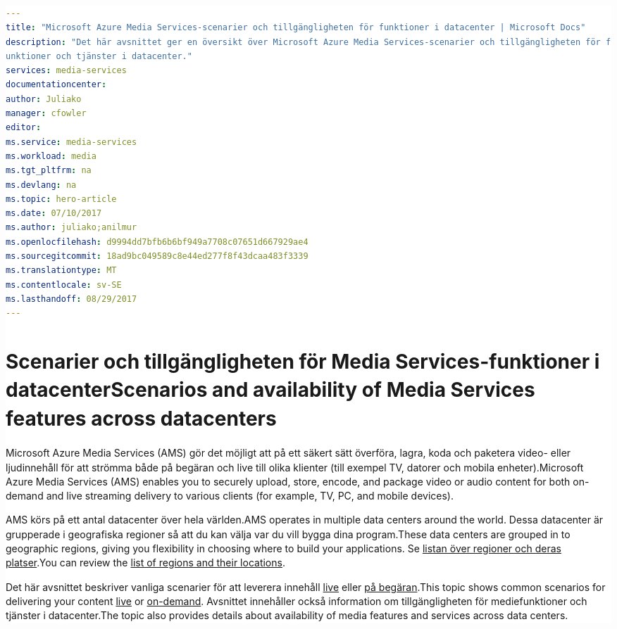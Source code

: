 ```yaml
---
title: "Microsoft Azure Media Services-scenarier och tillgängligheten för funktioner i datacenter | Microsoft Docs"
description: "Det här avsnittet ger en översikt över Microsoft Azure Media Services-scenarier och tillgängligheten för funktioner och tjänster i datacenter."
services: media-services
documentationcenter: 
author: Juliako
manager: cfowler
editor: 
ms.service: media-services
ms.workload: media
ms.tgt_pltfrm: na
ms.devlang: na
ms.topic: hero-article
ms.date: 07/10/2017
ms.author: juliako;anilmur
ms.openlocfilehash: d9994dd7bfb6b6bf949a7708c07651d667929ae4
ms.sourcegitcommit: 18ad9bc049589c8e44ed277f8f43dcaa483f3339
ms.translationtype: MT
ms.contentlocale: sv-SE
ms.lasthandoff: 08/29/2017
---
```

# <a name="scenarios-and-availability-of-media-services-features-across-datacenters"></a><span data-ttu-id="6ea5e-103">Scenarier och tillgängligheten för Media Services-funktioner i datacenter</span><span class="sxs-lookup"><span data-stu-id="6ea5e-103">Scenarios and availability of Media Services features across datacenters</span></span>

<span data-ttu-id="6ea5e-104">Microsoft Azure Media Services (AMS) gör det möjligt att på ett säkert sätt överföra, lagra, koda och paketera video- eller ljudinnehåll för att strömma både på begäran och live till olika klienter (till exempel TV, datorer och mobila enheter).</span><span class="sxs-lookup"><span data-stu-id="6ea5e-104">Microsoft Azure Media Services (AMS) enables you to securely upload, store, encode, and package video or audio content for both on-demand and live streaming delivery to various clients (for example, TV, PC, and mobile devices).</span></span>

<span data-ttu-id="6ea5e-105">AMS körs på ett antal datacenter över hela världen.</span><span class="sxs-lookup"><span data-stu-id="6ea5e-105">AMS operates in multiple data centers around the world.</span></span> <span data-ttu-id="6ea5e-106">Dessa datacenter är grupperade i geografiska regioner så att du kan välja var du vill bygga dina program.</span><span class="sxs-lookup"><span data-stu-id="6ea5e-106">These data centers are grouped in to geographic regions, giving you flexibility in choosing where to build your applications.</span></span> <span data-ttu-id="6ea5e-107">Se [listan över regioner och deras platser](https://azure.microsoft.com/regions/).</span><span class="sxs-lookup"><span data-stu-id="6ea5e-107">You can review the [list of regions and their locations](https://azure.microsoft.com/regions/).</span></span> 

<span data-ttu-id="6ea5e-108">Det här avsnittet beskriver vanliga scenarier för att leverera innehåll [live](#live_scenarios) eller [på begäran](#vod_scenarios).</span><span class="sxs-lookup"><span data-stu-id="6ea5e-108">This topic shows common scenarios for delivering your content [live](#live_scenarios) or [on-demand](#vod_scenarios).</span></span> <span data-ttu-id="6ea5e-109">Avsnittet innehåller också information om tillgängligheten för mediefunktioner och tjänster i datacenter.</span><span class="sxs-lookup"><span data-stu-id="6ea5e-109">The topic also provides details about availability of media features and services across data centers.</span></span>
